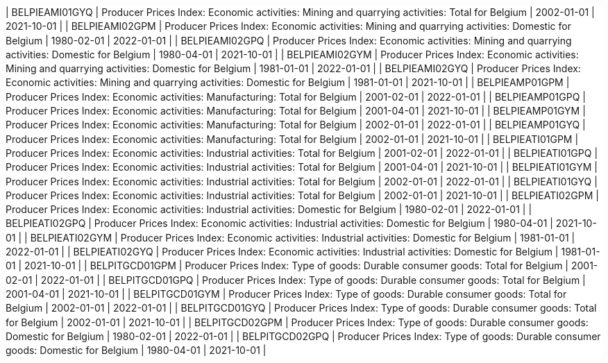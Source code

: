 | BELPIEAMI01GYQ      | Producer Prices Index: Economic activities: Mining and quarrying activities: Total for Belgium                                                                                                  | 2002-01-01          | 2021-10-01        |
| BELPIEAMI02GPM      | Producer Prices Index: Economic activities: Mining and quarrying activities: Domestic for Belgium                                                                                               | 1980-02-01          | 2022-01-01        |
| BELPIEAMI02GPQ      | Producer Prices Index: Economic activities: Mining and quarrying activities: Domestic for Belgium                                                                                               | 1980-04-01          | 2021-10-01        |
| BELPIEAMI02GYM      | Producer Prices Index: Economic activities: Mining and quarrying activities: Domestic for Belgium                                                                                               | 1981-01-01          | 2022-01-01        |
| BELPIEAMI02GYQ      | Producer Prices Index: Economic activities: Mining and quarrying activities: Domestic for Belgium                                                                                               | 1981-01-01          | 2021-10-01        |
| BELPIEAMP01GPM      | Producer Prices Index: Economic activities: Manufacturing: Total for Belgium                                                                                                                    | 2001-02-01          | 2022-01-01        |
| BELPIEAMP01GPQ      | Producer Prices Index: Economic activities: Manufacturing: Total for Belgium                                                                                                                    | 2001-04-01          | 2021-10-01        |
| BELPIEAMP01GYM      | Producer Prices Index: Economic activities: Manufacturing: Total for Belgium                                                                                                                    | 2002-01-01          | 2022-01-01        |
| BELPIEAMP01GYQ      | Producer Prices Index: Economic activities: Manufacturing: Total for Belgium                                                                                                                    | 2002-01-01          | 2021-10-01        |
| BELPIEATI01GPM      | Producer Prices Index: Economic activities: Industrial activities: Total for Belgium                                                                                                            | 2001-02-01          | 2022-01-01        |
| BELPIEATI01GPQ      | Producer Prices Index: Economic activities: Industrial activities: Total for Belgium                                                                                                            | 2001-04-01          | 2021-10-01        |
| BELPIEATI01GYM      | Producer Prices Index: Economic activities: Industrial activities: Total for Belgium                                                                                                            | 2002-01-01          | 2022-01-01        |
| BELPIEATI01GYQ      | Producer Prices Index: Economic activities: Industrial activities: Total for Belgium                                                                                                            | 2002-01-01          | 2021-10-01        |
| BELPIEATI02GPM      | Producer Prices Index: Economic activities: Industrial activities: Domestic for Belgium                                                                                                         | 1980-02-01          | 2022-01-01        |
| BELPIEATI02GPQ      | Producer Prices Index: Economic activities: Industrial activities: Domestic for Belgium                                                                                                         | 1980-04-01          | 2021-10-01        |
| BELPIEATI02GYM      | Producer Prices Index: Economic activities: Industrial activities: Domestic for Belgium                                                                                                         | 1981-01-01          | 2022-01-01        |
| BELPIEATI02GYQ      | Producer Prices Index: Economic activities: Industrial activities: Domestic for Belgium                                                                                                         | 1981-01-01          | 2021-10-01        |
| BELPITGCD01GPM      | Producer Prices Index: Type of goods: Durable consumer goods: Total for Belgium                                                                                                                 | 2001-02-01          | 2022-01-01        |
| BELPITGCD01GPQ      | Producer Prices Index: Type of goods: Durable consumer goods: Total for Belgium                                                                                                                 | 2001-04-01          | 2021-10-01        |
| BELPITGCD01GYM      | Producer Prices Index: Type of goods: Durable consumer goods: Total for Belgium                                                                                                                 | 2002-01-01          | 2022-01-01        |
| BELPITGCD01GYQ      | Producer Prices Index: Type of goods: Durable consumer goods: Total for Belgium                                                                                                                 | 2002-01-01          | 2021-10-01        |
| BELPITGCD02GPM      | Producer Prices Index: Type of goods: Durable consumer goods: Domestic for Belgium                                                                                                              | 1980-02-01          | 2022-01-01        |
| BELPITGCD02GPQ      | Producer Prices Index: Type of goods: Durable consumer goods: Domestic for Belgium                                                                                                              | 1980-04-01          | 2021-10-01        |